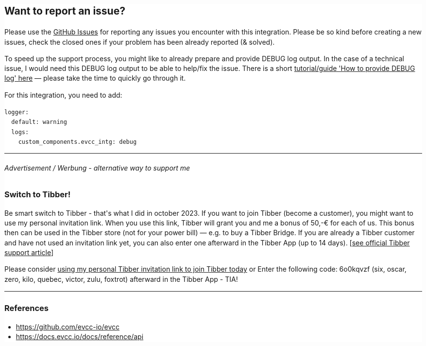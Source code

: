 ## Want to report an issue?

Please use the [GitHub Issues](https://github.com/marq24/ha-evcc/issues) for reporting any issues you encounter with this integration. Please be so kind before creating a new issues, check the closed ones if your problem has been already reported (& solved).

To speed up the support process, you might like to already prepare and provide DEBUG log output. In the case of a technical issue, I would need this DEBUG log output to be able to help/fix the issue. There is a short [tutorial/guide 'How to provide DEBUG log' here](https://github.com/marq24/ha-senec-v3/blob/master/docs/HA_DEBUG.md) — please take the time to quickly go through it.

For this integration, you need to add:
```
logger:
  default: warning
  logs:
    custom_components.evcc_intg: debug
```

---

###### Advertisement / Werbung - alternative way to support me

### Switch to Tibber!

Be smart switch to Tibber - that's what I did in october 2023. If you want to join Tibber (become a customer), you might want to use my personal invitation link. When you use this link, Tibber will grant you and me a bonus of 50,-€ for each of us. This bonus then can be used in the Tibber store (not for your power bill) — e.g. to buy a Tibber Bridge. If you are already a Tibber customer and have not used an invitation link yet, you can also enter one afterward in the Tibber App (up to 14 days). [[see official Tibber support article](https://support.tibber.com/en/articles/4601431-tibber-referral-bonus#h_ae8df266c0)]

Please consider [using my personal Tibber invitation link to join Tibber today](https://invite.tibber.com/6o0kqvzf) or Enter the following code: 6o0kqvzf (six, oscar, zero, kilo, quebec, victor, zulu, foxtrot) afterward in the Tibber App - TIA!

---

### References

- https://github.com/evcc-io/evcc
- https://docs.evcc.io/docs/reference/api


[hacs]: https://hacs.xyz
[hacsbadge]: https://img.shields.io/badge/HACS-Default-blue?style=for-the-badge&logo=homeassistantcommunitystore&logoColor=ccc

[ghs]: https://github.com/sponsors/marq24
[ghsbadge]: https://img.shields.io/github/sponsors/marq24?style=for-the-badge&logo=github&logoColor=ccc&link=https%3A%2F%2Fgithub.com%2Fsponsors%2Fmarq24&label=Sponsors

[buymecoffee]: https://www.buymeacoffee.com/marquardt24
[buymecoffeebadge]: https://img.shields.io/badge/buy%20me%20a-coffee-blue.svg?style=for-the-badge&logo=buymeacoffee&logoColor=ccc

[paypal]: https://paypal.me/marq24
[paypalbadge]: https://img.shields.io/badge/paypal-me-blue.svg?style=for-the-badge&logo=paypal&logoColor=ccc

[hainstall]: https://my.home-assistant.io/redirect/config_flow_start/?domain=evcc_intg
[hainstallbadge]: https://img.shields.io/badge/dynamic/json?style=for-the-badge&logo=home-assistant&logoColor=ccc&label=usage&suffix=%20installs&cacheSeconds=15600&url=https://analytics.home-assistant.io/custom_integrations.json&query=$.evcc_intg.total


[^1]: There is a known issue when using HASS-IO - For what ever reason it has been reported, that the startup sequence of the containers (the different installed AddOns) _might not match the requirements_ of this Integration: Your evcc-server __must be up and running before the Integration can be initialized__ in HA. This is because during the initial start of the Integration your evcc configuration (active loadpoints and configured vehicles) will be evaluated in order to create the corresponding HA entities.<br/><br/>So when you restart your HASS-IO server it _can happen_ that HA already starting to initialize this Integration before the HASS-OS have started the evcc-instance. __This will lead to the situation that the Integration is not started correctly__.<br/><br/>I am sorry that my HA developer skills are not sufficient to find a solution that work in this scenario - nor did I found other integrations with similar challenges (to find inspiration). If you know one (that's actively maintained), please let me know. Of course, I am also open to any PR solving this issue for AddOn users that will work in the different scenarios (deactivating/activating the integration, with WebSocket support and without).<br/><br/>As a personal note on this: IMHO restarts of HA Servers should only happen under observation, and should not be automated in any kind - but I might be alone with my opinion. 